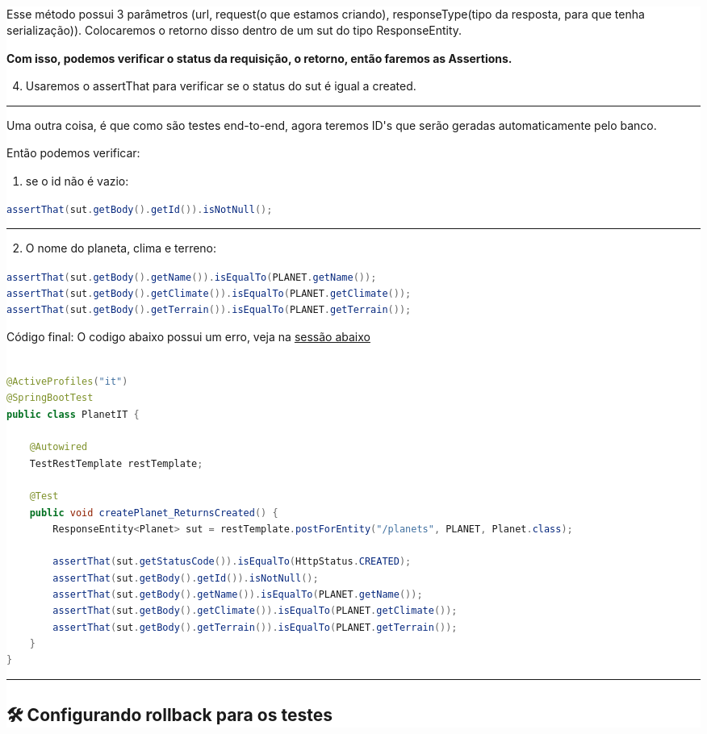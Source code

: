 Esse método possui 3 parâmetros (url, request(o que estamos criando), responseType(tipo da resposta, para que tenha
serialização)). Colocaremos o retorno disso dentro de um sut do tipo ResponseEntity<Planet>.

**Com isso, podemos verificar o status da requisição, o retorno, então faremos as Assertions.**

4. Usaremos o assertThat para verificar se o status do sut é igual a created.
<hr>

Uma outra coisa, é que como são testes end-to-end, agora teremos ID's que serão geradas automaticamente pelo banco.

Então podemos verificar:

1. se o id não é vazio:

```java
assertThat(sut.getBody().getId()).isNotNull();
```
<hr>

2. O nome do planeta, clima e terreno:

```java
assertThat(sut.getBody().getName()).isEqualTo(PLANET.getName());
assertThat(sut.getBody().getClimate()).isEqualTo(PLANET.getClimate());
assertThat(sut.getBody().getTerrain()).isEqualTo(PLANET.getTerrain());
```

Código final:
O codigo abaixo possui um erro, veja na [sessão abaixo](#configurando-rollback-para-os-testes)

```java

@ActiveProfiles("it")
@SpringBootTest
public class PlanetIT {

    @Autowired
    TestRestTemplate restTemplate;

    @Test
    public void createPlanet_ReturnsCreated() {
        ResponseEntity<Planet> sut = restTemplate.postForEntity("/planets", PLANET, Planet.class);

        assertThat(sut.getStatusCode()).isEqualTo(HttpStatus.CREATED);
        assertThat(sut.getBody().getId()).isNotNull();
        assertThat(sut.getBody().getName()).isEqualTo(PLANET.getName());
        assertThat(sut.getBody().getClimate()).isEqualTo(PLANET.getClimate());
        assertThat(sut.getBody().getTerrain()).isEqualTo(PLANET.getTerrain());
    }
}
```
<hr>

## 🛠️ Configurando rollback para os testes
